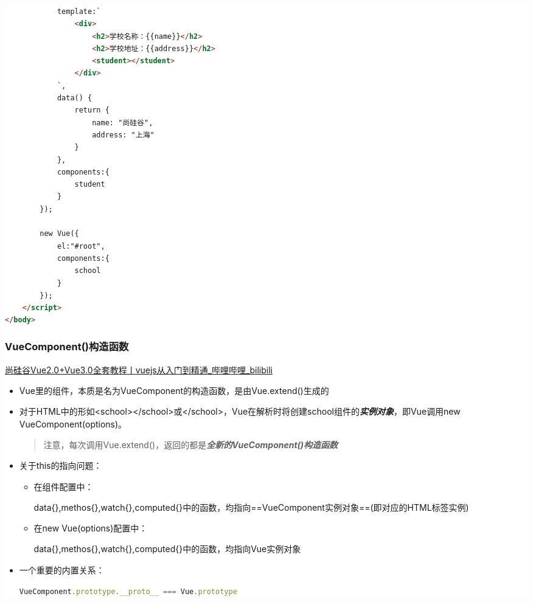 ```html
            template:`
                <div>
                    <h2>学校名称：{{name}}</h2>
                    <h2>学校地址：{{address}}</h2>
                    <student></student>           
                </div>
            `,
            data() {
                return {
                    name: "尚硅谷",
                    address: "上海"
                }
            },
            components:{
                student
            }
        });

        new Vue({
            el:"#root",
            components:{
                school
            }
        });
    </script>
</body>
```



### VueComponent()构造函数

[尚硅谷Vue2.0+Vue3.0全套教程丨vuejs从入门到精通_哔哩哔哩_bilibili](https://www.bilibili.com/video/BV1Zy4y1K7SH?p=57&spm_id_from=pageDriver)

- Vue里的组件，本质是名为VueComponent的构造函数，是由Vue.extend()生成的

- 对于HTML中的形如\<school>\</school>或\</school>，Vue在解析时将创建school组件的***实例对象***，即Vue调用new VueComponent(options)。

  > 注意，每次调用Vue.extend()，返回的都是***全新的VueComponent()构造函数***

- 关于this的指向问题：

  - 在组件配置中：

    data{},methos{},watch{},computed{}中的函数，均指向==VueComponent实例对象==(即对应的HTML标签实例)

  - 在new Vue(options)配置中：

    data{},methos{},watch{},computed{}中的函数，均指向Vue实例对象

- 一个重要的内置关系：

  ```javascript
  VueComponent.prototype.__proto__ === Vue.prototype
  ```
